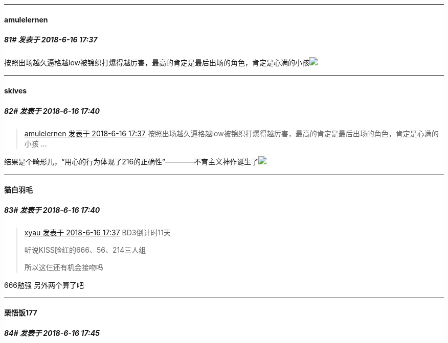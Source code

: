 





-----

####  amulelernen  
##### 81#       发表于 2018-6-16 17:37




按照出场越久逼格越low被锦织打爆得越厉害，最高的肯定是最后出场的角色，肯定是心满的小孩<img src="https://static.saraba1st.com/image/smiley/face2017/053.png" referrerpolicy="no-referrer">







-----

####  skives  
##### 82#       发表于 2018-6-16 17:40



<blockquote><a href="httphttps://bbs.saraba1st.com/2b/forum.php?mod=redirect&amp;goto=findpost&amp;pid=40011296&amp;ptid=1712743" target="_blank">amulelernen 发表于 2018-6-16 17:37</a>
按照出场越久逼格越low被锦织打爆得越厉害，最高的肯定是最后出场的角色，肯定是心满的小孩 ...</blockquote>
结果是个畸形儿，“用心的行为体现了216的正确性”————不育主义神作诞生了<img src="https://static.saraba1st.com/image/smiley/face2017/037.png" referrerpolicy="no-referrer">







-----

####  猫白羽毛  
##### 83#       发表于 2018-6-16 17:40



<blockquote><a href="httphttps://bbs.saraba1st.com/2b/forum.php?mod=redirect&amp;goto=findpost&amp;pid=40011294&amp;ptid=1712743" target="_blank">xyau 发表于 2018-6-16 17:37</a>
BD3倒计时11天

听说KISS脸红的666、56、214三人组

所以这仨还有机会接吻吗</blockquote>
666勉强
另外两个算了吧







-----

####  栗悟饭177  
##### 84#       发表于 2018-6-16 17:45
